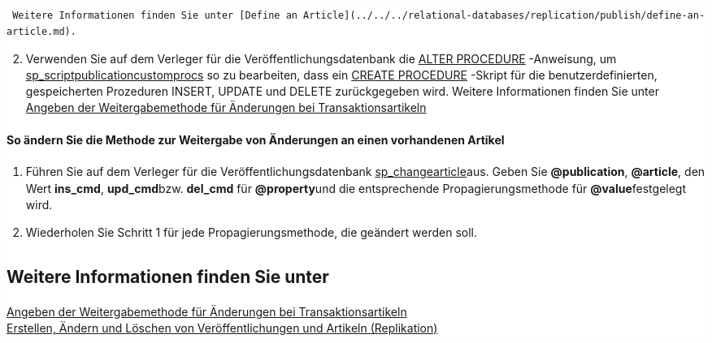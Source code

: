      Weitere Informationen finden Sie unter [Define an Article](../../../relational-databases/replication/publish/define-an-article.md).  
  
2.  Verwenden Sie auf dem Verleger für die Veröffentlichungsdatenbank die [ALTER PROCEDURE](../../../t-sql/statements/alter-procedure-transact-sql.md) -Anweisung, um [sp_scriptpublicationcustomprocs](../../../relational-databases/system-stored-procedures/sp-scriptpublicationcustomprocs-transact-sql.md) so zu bearbeiten, dass ein [CREATE PROCEDURE](../../../t-sql/statements/create-procedure-transact-sql.md) -Skript für die benutzerdefinierten, gespeicherten Prozeduren INSERT, UPDATE und DELETE zurückgegeben wird. Weitere Informationen finden Sie unter [Angeben der Weitergabemethode für Änderungen bei Transaktionsartikeln](../../../relational-databases/replication/transactional/transactional-articles-specify-how-changes-are-propagated.md)  
  
#### <a name="to-change-the-method-of-propagating-changes-for-an-existing-article"></a>So ändern Sie die Methode zur Weitergabe von Änderungen an einen vorhandenen Artikel  
  
1.  Führen Sie auf dem Verleger für die Veröffentlichungsdatenbank [sp_changearticle](../../../relational-databases/system-stored-procedures/sp-changearticle-transact-sql.md)aus. Geben Sie **@publication**, **@article**, den Wert **ins_cmd**, **upd_cmd**bzw. **del_cmd** für **@property**und die entsprechende Propagierungsmethode für **@value**festgelegt wird.  
  
2.  Wiederholen Sie Schritt 1 für jede Propagierungsmethode, die geändert werden soll.  
  
## <a name="see-also"></a>Weitere Informationen finden Sie unter  
 [Angeben der Weitergabemethode für Änderungen bei Transaktionsartikeln](../../../relational-databases/replication/transactional/transactional-articles-specify-how-changes-are-propagated.md)   
 [Erstellen, Ändern und Löschen von Veröffentlichungen und Artikeln &#40;Replikation&#41;](../../../relational-databases/replication/publish/create-modify-and-delete-publications-and-articles-replication.md)  
  
  
